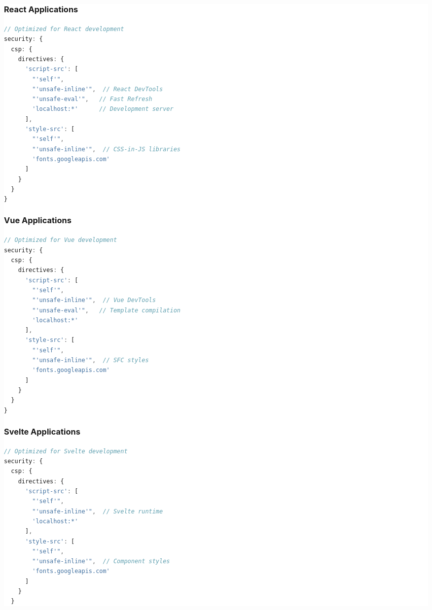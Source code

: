 ### React Applications

```typescript
// Optimized for React development
security: {
  csp: {
    directives: {
      'script-src': [
        "'self'",
        "'unsafe-inline'",  // React DevTools
        "'unsafe-eval'",   // Fast Refresh
        'localhost:*'      // Development server
      ],
      'style-src': [
        "'self'",
        "'unsafe-inline'",  // CSS-in-JS libraries
        'fonts.googleapis.com'
      ]
    }
  }
}
```

### Vue Applications

```typescript
// Optimized for Vue development
security: {
  csp: {
    directives: {
      'script-src': [
        "'self'",
        "'unsafe-inline'",  // Vue DevTools
        "'unsafe-eval'",   // Template compilation
        'localhost:*'
      ],
      'style-src': [
        "'self'",
        "'unsafe-inline'",  // SFC styles
        'fonts.googleapis.com'
      ]
    }
  }
}
```

### Svelte Applications

```typescript
// Optimized for Svelte development
security: {
  csp: {
    directives: {
      'script-src': [
        "'self'",
        "'unsafe-inline'",  // Svelte runtime
        'localhost:*'
      ],
      'style-src': [
        "'self'",
        "'unsafe-inline'",  // Component styles
        'fonts.googleapis.com'
      ]
    }
  }
```